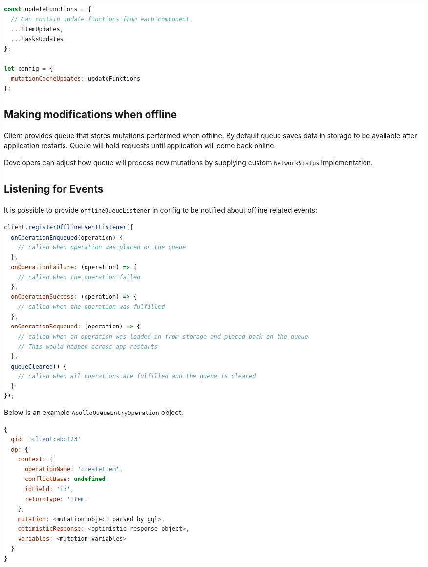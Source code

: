 ```javascript
const updateFunctions = {
  // Can contain update functions from each component
  ...ItemUpdates,
  ...TasksUpdates
};

let config = {
  mutationCacheUpdates: updateFunctions
};
```

## Making modifications when offline

Client provides queue that stores mutations performed when offline.
By default queue saves data in storage to be available after application restarts.
Queue will hold requests until application will come back online.

Developers can adjust how queue will process new mutations by supplying custom `NetworkStatus` implementation.

## Listening for Events

It is possible to provide `offlineQueueListener` in config to be notified about offline related events:

```javascript
client.registerOfflineEventListener({
  onOperationEnqueued(operation) {
    // called when operation was placed on the queue
  },
  onOperationFailure: (operation) => {
    // called when the operation failed
  },
  onOperationSuccess: (operation) => {
    // called when the operation was fulfilled
  },
  onOperationRequeued: (operation) => {
    // called when an operation was loaded in from storage and placed back on the queue
    // This would happen across app restarts
  },
  queueCleared() {
    // called when all operations are fulfilled and the queue is cleared
  }
});
```

Below is an example `ApolloQueueEntryOperation` object.

```js
{
  qid: 'client:abc123'
  op: { 
    context: {
      operationName: 'createItem',
      conflictBase: undefined,
      idField: 'id',
      returnType: 'Item'
    },
    mutation: <mutation object parsed by gql>,
    optimisticResponse: <optimistic response object>,
    variables: <mutation variables>
  }
}
```
